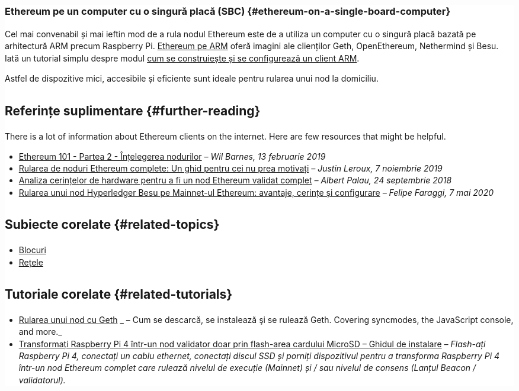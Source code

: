 ### Ethereum pe un computer cu o singură placă (SBC) {#ethereum-on-a-single-board-computer}

Cel mai convenabil și mai ieftin mod de a rula nodul Ethereum este de a utiliza un computer cu o singură placă bazată pe arhitectură ARM precum Raspberry Pi. [Ethereum pe ARM](https://twitter.com/EthereumOnARM) oferă imagini ale clienților Geth, OpenEthereum, Nethermind și Besu. Iată un tutorial simplu despre modul [cum se construiește și se configurează un client ARM](/developers/tutorials/run-node-raspberry-pi/).

Astfel de dispozitive mici, accesibile și eficiente sunt ideale pentru rularea unui nod la domiciliu.

## Referințe suplimentare {#further-reading}

There is a lot of information about Ethereum clients on the internet. Here are few resources that might be helpful.

- [Ethereum 101 - Partea 2 - Înțelegerea nodurilor](https://kauri.io/ethereum-101-part-2-understanding-nodes/48d5098292fd4f11b251d1b1814f0bba/a) _– Wil Barnes, 13 februarie 2019_
- [Rularea de noduri Ethereum complete: Un ghid pentru cei nu prea motivați](https://medium.com/@JustinMLeroux/running-ethereum-full-nodes-a-guide-for-the-barely-motivated-a8a13e7a0d31) _– Justin Leroux, 7 noiembrie 2019_
- [Analiza cerințelor de hardware pentru a fi un nod Ethereum validat complet](https://medium.com/coinmonks/analyzing-the-hardware-requirements-to-be-an-ethereum-full-validated-node-dc064f167902) _– Albert Palau, 24 septembrie 2018_
- [Rularea unui nod Hyperledger Besu pe Mainnet-ul Ethereum: avantaje, cerințe și configurare](https://pegasys.tech/running-a-hyperledger-besu-node-on-the-ethereum-mainnet-benefits-requirements-and-setup/) _– Felipe Faraggi, 7 mai 2020_

## Subiecte corelate {#related-topics}

- [Blocuri](/developers/docs/blocks/)
- [Rețele](/developers/docs/networks/)

## Tutoriale corelate {#related-tutorials}

- [Rularea unui nod cu Geth](/developers/tutorials/run-light-node-geth/) _ – Cum se descarcă, se instalează şi se rulează Geth. Covering syncmodes, the JavaScript console, and more._
- [Transformați Raspberry Pi 4 într-un nod validator doar prin flash-area cardului MicroSD – Ghidul de instalare](/developers/tutorials/run-node-raspberry-pi/) _– Flash-ați Raspberry Pi 4, conectați un cablu ethernet, conectați discul SSD și porniți dispozitivul pentru a transforma Raspberry Pi 4 într-un nod Ethereum complet care rulează nivelul de execuție (Mainnet) și / sau nivelul de consens (Lanțul Beacon / validatorul)._
